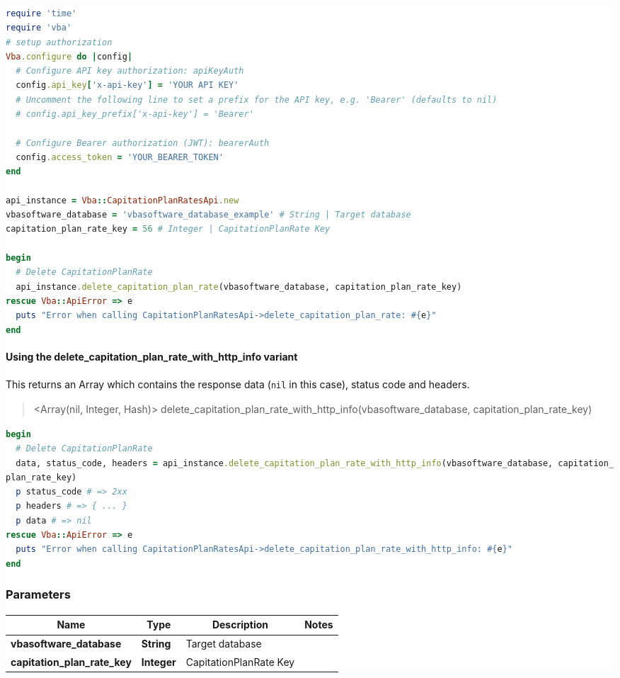 ```ruby
require 'time'
require 'vba'
# setup authorization
Vba.configure do |config|
  # Configure API key authorization: apiKeyAuth
  config.api_key['x-api-key'] = 'YOUR API KEY'
  # Uncomment the following line to set a prefix for the API key, e.g. 'Bearer' (defaults to nil)
  # config.api_key_prefix['x-api-key'] = 'Bearer'

  # Configure Bearer authorization (JWT): bearerAuth
  config.access_token = 'YOUR_BEARER_TOKEN'
end

api_instance = Vba::CapitationPlanRatesApi.new
vbasoftware_database = 'vbasoftware_database_example' # String | Target database
capitation_plan_rate_key = 56 # Integer | CapitationPlanRate Key

begin
  # Delete CapitationPlanRate
  api_instance.delete_capitation_plan_rate(vbasoftware_database, capitation_plan_rate_key)
rescue Vba::ApiError => e
  puts "Error when calling CapitationPlanRatesApi->delete_capitation_plan_rate: #{e}"
end
```

#### Using the delete_capitation_plan_rate_with_http_info variant

This returns an Array which contains the response data (`nil` in this case), status code and headers.

> <Array(nil, Integer, Hash)> delete_capitation_plan_rate_with_http_info(vbasoftware_database, capitation_plan_rate_key)

```ruby
begin
  # Delete CapitationPlanRate
  data, status_code, headers = api_instance.delete_capitation_plan_rate_with_http_info(vbasoftware_database, capitation_plan_rate_key)
  p status_code # => 2xx
  p headers # => { ... }
  p data # => nil
rescue Vba::ApiError => e
  puts "Error when calling CapitationPlanRatesApi->delete_capitation_plan_rate_with_http_info: #{e}"
end
```

### Parameters

| Name | Type | Description | Notes |
| ---- | ---- | ----------- | ----- |
| **vbasoftware_database** | **String** | Target database |  |
| **capitation_plan_rate_key** | **Integer** | CapitationPlanRate Key |  |
